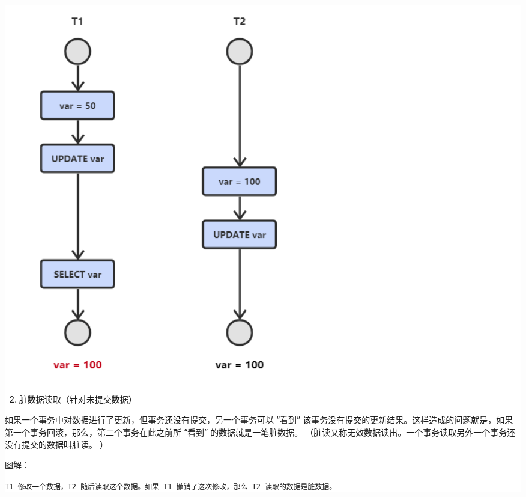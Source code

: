 <img width="500" align="center" src="../images/6.jpg" />
</p>

2. 脏数据读取（针对未提交数据）

如果一个事务中对数据进行了更新，但事务还没有提交，另一个事务可以 “看到” 该事务没有提交的更新结果。这样造成的问题就是，如果第一个事务回滚，那么，第二个事务在此之前所 “看到” 的数据就是一笔脏数据。 （脏读又称无效数据读出。一个事务读取另外一个事务还没有提交的数据叫脏读。 ）

图解：
```markdown
T1 修改一个数据，T2 随后读取这个数据。如果 T1 撤销了这次修改，那么 T2 读取的数据是脏数据。
```

<p align="center">